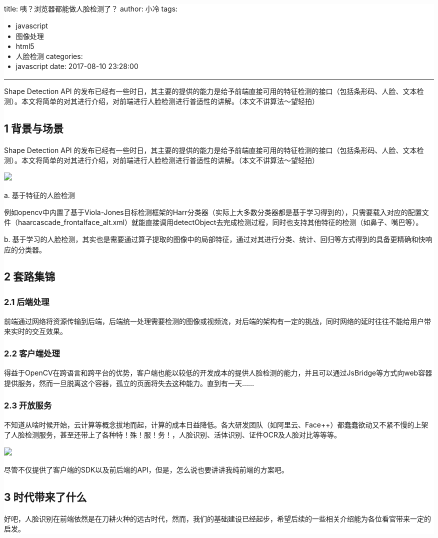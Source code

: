 title: 咦？浏览器都能做人脸检测了？
author: 小冷
tags:
  - javascript
  - 图像处理
  - html5
  - 人脸检测
categories:
  - javascript
date: 2017-08-10 23:28:00
---
Shape Detection API 的发布已经有一些时日，其主要的提供的能力是给予前端直接可用的特征检测的接口（包括条形码、人脸、文本检测）。本文将简单的对其进行介绍，对前端进行人脸检测进行普适性的讲解。（本文不讲算法～望轻拍）

## 1 背景与场景

Shape Detection API 的发布已经有一些时日，其主要的提供的能力是给予前端直接可用的特征检测的接口（包括条形码、人脸、文本检测）。本文将简单的对其进行介绍，对前端进行人脸检测进行普适性的讲解。（本文不讲算法～望轻拍）

![](https://user-gold-cdn.xitu.io/2018/4/25/162fabc3d517af25?w=1080&h=697&f=jpeg&s=66957)



a. 基于特征的人脸检测

例如opencv中内置了基于Viola-Jones目标检测框架的Harr分类器（实际上大多数分类器都是基于学习得到的），只需要载入对应的配置文件（haarcascade_frontalface_alt.xml）就能直接调用detectObject去完成检测过程，同时也支持其他特征的检测（如鼻子、嘴巴等）。

b. 基于学习的人脸检测，其实也是需要通过算子提取的图像中的局部特征，通过对其进行分类、统计、回归等方式得到的具备更精确和快响应的分类器。

## 2 套路集锦

### 2.1 后端处理

前端通过网络将资源传输到后端，后端统一处理需要检测的图像或视频流，对后端的架构有一定的挑战，同时网络的延时往往不能给用户带来实时的交互效果。

### 2.2 客户端处理

得益于OpenCV在跨语言和跨平台的优势，客户端也能以较低的开发成本的提供人脸检测的能力，并且可以通过JsBridge等方式向web容器提供服务，然而一旦脱离这个容器，孤立的页面将失去这种能力。直到有一天……

### 2.3 开放服务

不知道从啥时候开始，云计算等概念拔地而起，计算的成本日益降低。各大研发团队（如阿里云、Face++）都蠢蠢欲动又不紧不慢的上架了人脸检测服务，甚至还带上了各种特！殊！服！务！，人脸识别、活体识别、证件OCR及人脸对比等等等。

![](https://user-gold-cdn.xitu.io/2018/4/25/162fabc3d514a6e1?w=1080&h=466&f=jpeg&s=65212)

尽管不仅提供了客户端的SDK以及前后端的API，但是，怎么说也要讲讲我纯前端的方案吧。  

## 3 时代带来了什么

好吧，人脸识别在前端依然是在刀耕火种的远古时代，然而，我们的基础建设已经起步，希望后续的一些相关介绍能为各位看官带来一定的启发。
